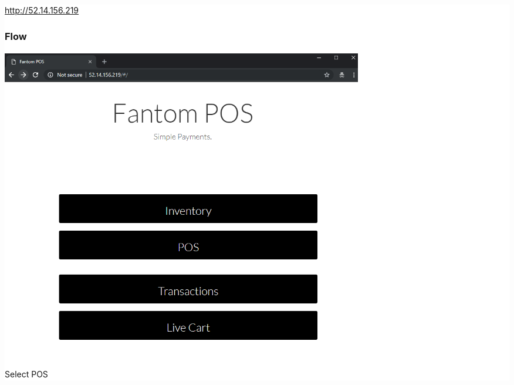 [<span
class="underline">http://52.14.156.219</span>](http://52.14.156.219)

### Flow

<img src="./docs/demo/image8.png" style="width:6.27083in;height:5.38889in" />

Select POS
